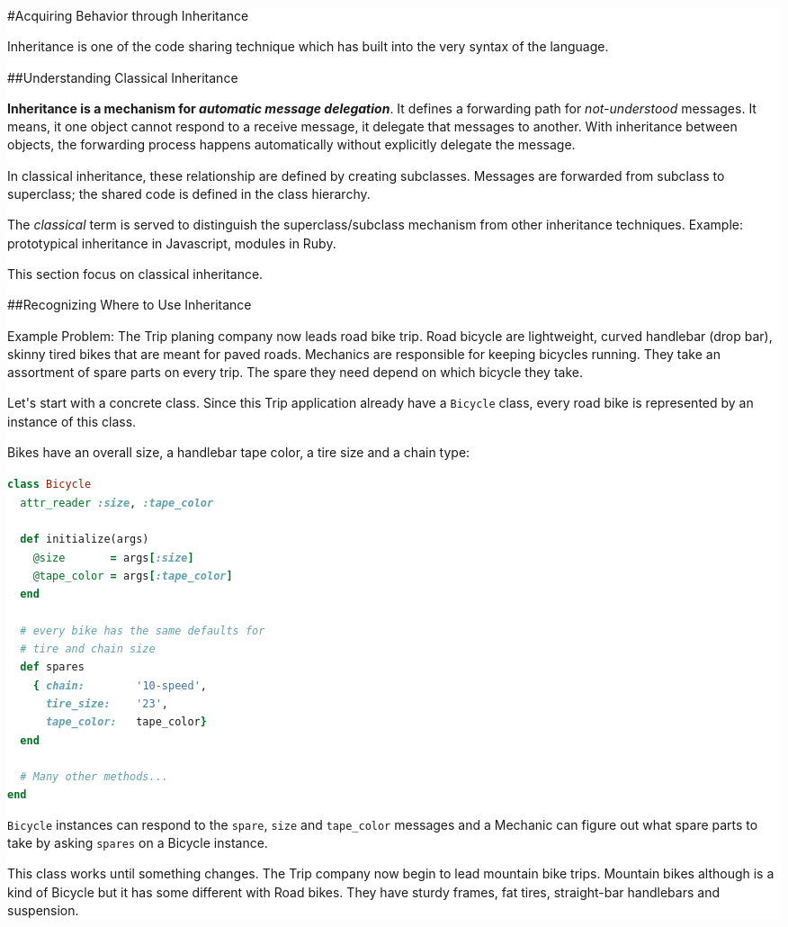 #Acquiring Behavior through Inheritance

Inheritance is one of the code sharing technique which has built into the very syntax of the language.

##Understanding Classical Inheritance

**Inheritance is a mechanism for _automatic message delegation_**. It defines a forwarding path for _not-understood_ messages. It means, it one object cannot respond to a receive message, it delegate that messages to another. With inheritance between objects, the forwarding process happens automatically without explicitly delegate the message.

In classical inheritance, these relationship are defined by creating subclasses. Messages are forwarded from subclass to superclass; the shared code is defined in the class hierarchy.

The _classical_ term is served to distinguish the superclass/subclass mechanism from other inheritance techniques. Example: prototypical inheritance in Javascript, modules in Ruby.

This section focus on classical inheritance.

##Recognizing Where to Use Inheritance

Example Problem: The Trip planing company now leads road bike trip. Road bicycle are lightweight, curved handlebar (drop bar), skinny tired bikes that are meant for paved roads. Mechanics are responsible for keeping bicycles running. They take an assortment of spare parts on every trip. The spare they need depend on which bicycle they take.

Let's start with a concrete class. Since this Trip application already have a `Bicycle` class, every road bike is represented by an instance of this class.

Bikes have an overall size, a handlebar tape color, a tire size and a chain type:

```ruby
class Bicycle
  attr_reader :size, :tape_color

  def initialize(args)
    @size       = args[:size]
    @tape_color = args[:tape_color]
  end

  # every bike has the same defaults for
  # tire and chain size
  def spares
    { chain:        '10-speed',
      tire_size:    '23',
      tape_color:   tape_color}
  end

  # Many other methods...
end
```

`Bicycle` instances can respond to the `spare`, `size` and `tape_color` messages and a Mechanic can figure out what spare parts to take by asking `spares` on a Bicycle instance.

This class works until something changes. The Trip company now begin to lead mountain bike trips. Mountain bikes although is a kind of Bicycle but it has some different with Road bikes. They have sturdy frames, fat tires, straight-bar handlebars and suspension.
